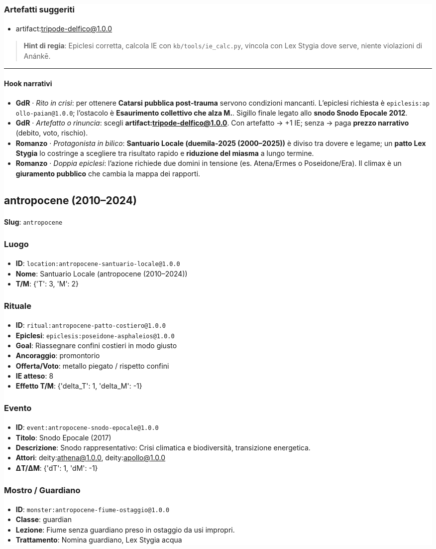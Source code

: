 ### Artefatti suggeriti
- artifact:tripode-delfico@1.0.0

> **Hint di regia**: Epiclesi corretta, calcola IE con `kb/tools/ie_calc.py`, vincola con Lex Stygia dove serve, niente violazioni di Anánkē.


---

#### Hook narrativi
- **GdR** · *Rito in crisi*: per ottenere **Catarsi pubblica post-trauma** servono condizioni mancanti. L’epiclesi richiesta è `epiclesis:apollo-paian@1.0.0`; l’ostacolo è **Esaurimento collettivo che alza M.**. Sigillo finale legato allo **snodo Snodo Epocale 2012**.
- **GdR** · *Artefatto o rinuncia*: scegli **artifact:tripode-delfico@1.0.0**. Con artefatto → +1 IE; senza → paga **prezzo narrativo** (debito, voto, rischio).
- **Romanzo** · *Protagonista in bilico*: **Santuario Locale (duemila-2025 (2000–2025))** è diviso tra dovere e legame; un **patto Lex Stygia** lo costringe a scegliere tra risultato rapido e **riduzione del miasma** a lungo termine.
- **Romanzo** · *Doppia epiclesi*: l’azione richiede due domini in tensione (es. Atena/Ermes o Poseidone/Era). Il climax è un **giuramento pubblico** che cambia la mappa dei rapporti.

## antropocene (2010–2024)
**Slug**: `antropocene`

### Luogo

- **ID**: `location:antropocene-santuario-locale@1.0.0`
- **Nome**: Santuario Locale (antropocene (2010–2024))  
- **T/M**: {'T': 3, 'M': 2}

### Rituale

- **ID**: `ritual:antropocene-patto-costiero@1.0.0`
- **Epiclesi**: `epiclesis:poseidone-asphaleios@1.0.0`
- **Goal**: Riassegnare confini costieri in modo giusto
- **Ancoraggio**: promontorio
- **Offerta/Voto**: metallo piegato / rispetto confini
- **IE atteso**: 8  
- **Effetto T/M**: {'delta_T': 1, 'delta_M': -1}

### Evento

- **ID**: `event:antropocene-snodo-epocale@1.0.0`
- **Titolo**: Snodo Epocale (2017)
- **Descrizione**: Snodo rappresentativo: Crisi climatica e biodiversità, transizione energetica.
- **Attori**: deity:athena@1.0.0, deity:apollo@1.0.0
- **ΔT/ΔM**: {'dT': 1, 'dM': -1}

### Mostro / Guardiano

- **ID**: `monster:antropocene-fiume-ostaggio@1.0.0`
- **Classe**: guardian
- **Lezione**: Fiume senza guardiano preso in ostaggio da usi impropri.
- **Trattamento**: Nomina guardiano, Lex Stygia acqua
